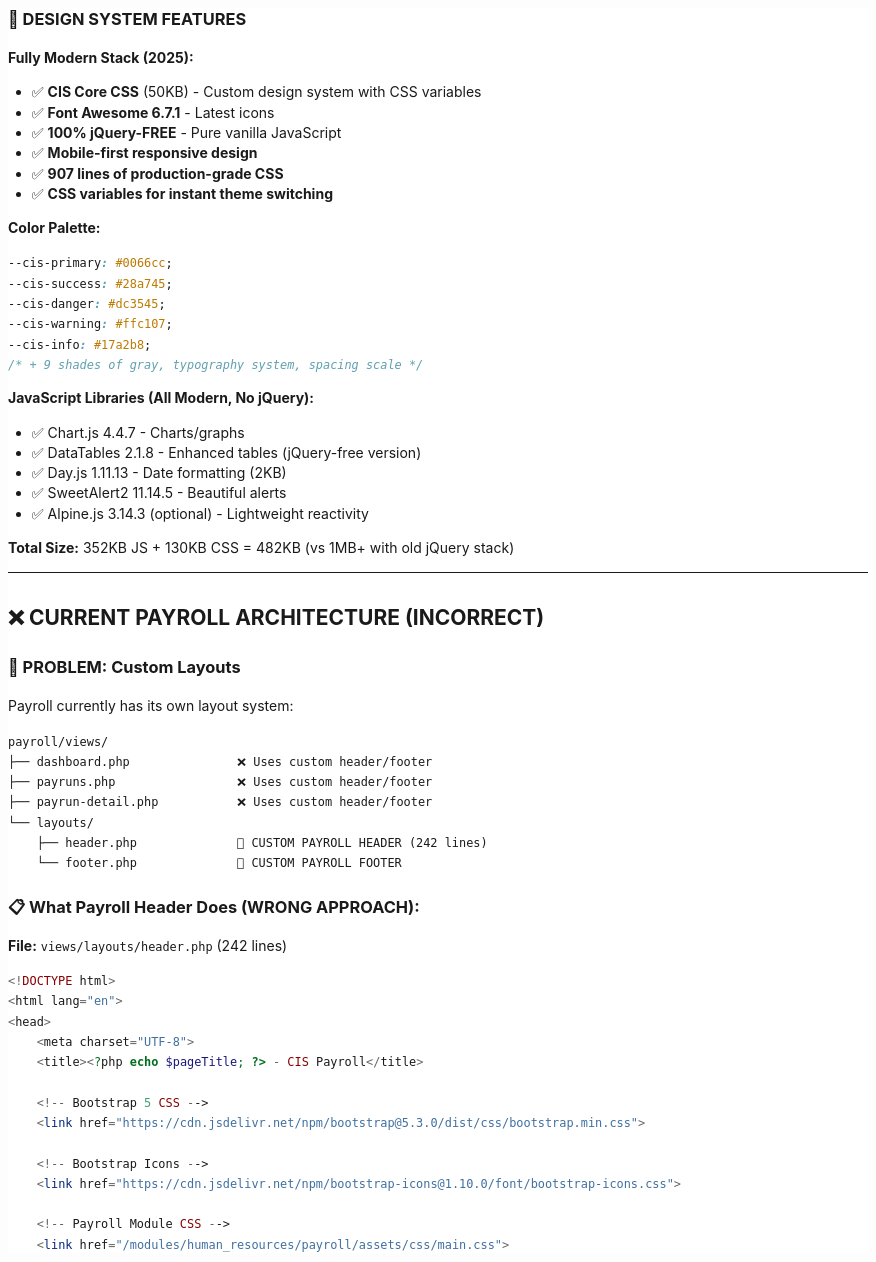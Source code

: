### 🎨 DESIGN SYSTEM FEATURES

**Fully Modern Stack (2025):**
- ✅ **CIS Core CSS** (50KB) - Custom design system with CSS variables
- ✅ **Font Awesome 6.7.1** - Latest icons
- ✅ **100% jQuery-FREE** - Pure vanilla JavaScript
- ✅ **Mobile-first responsive design**
- ✅ **907 lines of production-grade CSS**
- ✅ **CSS variables for instant theme switching**

**Color Palette:**
```css
--cis-primary: #0066cc;
--cis-success: #28a745;
--cis-danger: #dc3545;
--cis-warning: #ffc107;
--cis-info: #17a2b8;
/* + 9 shades of gray, typography system, spacing scale */
```

**JavaScript Libraries (All Modern, No jQuery):**
- ✅ Chart.js 4.4.7 - Charts/graphs
- ✅ DataTables 2.1.8 - Enhanced tables (jQuery-free version)
- ✅ Day.js 1.11.13 - Date formatting (2KB)
- ✅ SweetAlert2 11.14.5 - Beautiful alerts
- ✅ Alpine.js 3.14.3 (optional) - Lightweight reactivity

**Total Size:** 352KB JS + 130KB CSS = 482KB (vs 1MB+ with old jQuery stack)

---

## ❌ CURRENT PAYROLL ARCHITECTURE (INCORRECT)

### 🔴 PROBLEM: Custom Layouts

Payroll currently has its own layout system:

```
payroll/views/
├── dashboard.php               ❌ Uses custom header/footer
├── payruns.php                 ❌ Uses custom header/footer
├── payrun-detail.php           ❌ Uses custom header/footer
└── layouts/
    ├── header.php              🚨 CUSTOM PAYROLL HEADER (242 lines)
    └── footer.php              🚨 CUSTOM PAYROLL FOOTER
```

### 📋 What Payroll Header Does (WRONG APPROACH):

**File:** `views/layouts/header.php` (242 lines)

```php
<!DOCTYPE html>
<html lang="en">
<head>
    <meta charset="UTF-8">
    <title><?php echo $pageTitle; ?> - CIS Payroll</title>

    <!-- Bootstrap 5 CSS -->
    <link href="https://cdn.jsdelivr.net/npm/bootstrap@5.3.0/dist/css/bootstrap.min.css">

    <!-- Bootstrap Icons -->
    <link href="https://cdn.jsdelivr.net/npm/bootstrap-icons@1.10.0/font/bootstrap-icons.css">

    <!-- Payroll Module CSS -->
    <link href="/modules/human_resources/payroll/assets/css/main.css">

```